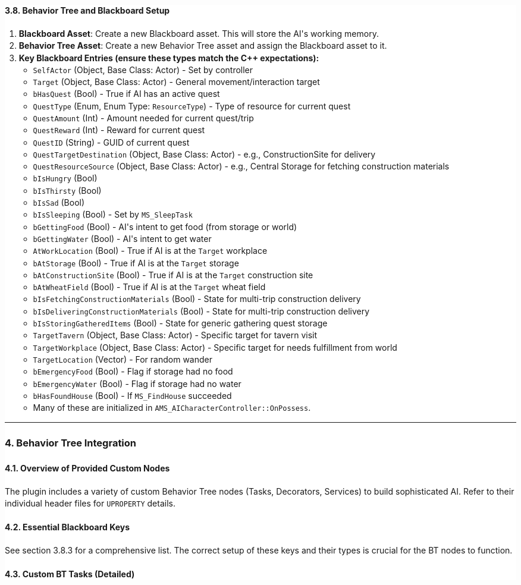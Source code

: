 #### 3.8. Behavior Tree and Blackboard Setup

1.  **Blackboard Asset**: Create a new Blackboard asset. This will store the AI's working memory.
2.  **Behavior Tree Asset**: Create a new Behavior Tree asset and assign the Blackboard asset to it.
3.  **Key Blackboard Entries (ensure these types match the C++ expectations):**
    *   `SelfActor` (Object, Base Class: Actor) - Set by controller
    *   `Target` (Object, Base Class: Actor) - General movement/interaction target
    *   `bHasQuest` (Bool) - True if AI has an active quest
    *   `QuestType` (Enum, Enum Type: `ResourceType`) - Type of resource for current quest
    *   `QuestAmount` (Int) - Amount needed for current quest/trip
    *   `QuestReward` (Int) - Reward for current quest
    *   `QuestID` (String) - GUID of current quest
    *   `QuestTargetDestination` (Object, Base Class: Actor) - e.g., ConstructionSite for delivery
    *   `QuestResourceSource` (Object, Base Class: Actor) - e.g., Central Storage for fetching construction materials
    *   `bIsHungry` (Bool)
    *   `bIsThirsty` (Bool)
    *   `bIsSad` (Bool)
    *   `bIsSleeping` (Bool) - Set by `MS_SleepTask`
    *   `bGettingFood` (Bool) - AI's intent to get food (from storage or world)
    *   `bGettingWater` (Bool) - AI's intent to get water
    *   `AtWorkLocation` (Bool) - True if AI is at the `Target` workplace
    *   `bAtStorage` (Bool) - True if AI is at the `Target` storage
    *   `bAtConstructionSite` (Bool) - True if AI is at the `Target` construction site
    *   `bAtWheatField` (Bool) - True if AI is at the `Target` wheat field
    *   `bIsFetchingConstructionMaterials` (Bool) - State for multi-trip construction delivery
    *   `bIsDeliveringConstructionMaterials` (Bool) - State for multi-trip construction delivery
    *   `bIsStoringGatheredItems` (Bool) - State for generic gathering quest storage
    *   `TargetTavern` (Object, Base Class: Actor) - Specific target for tavern visit
    *   `TargetWorkplace` (Object, Base Class: Actor) - Specific target for needs fulfillment from world
    *   `TargetLocation` (Vector) - For random wander
    *   `bEmergencyFood` (Bool) - Flag if storage had no food
    *   `bEmergencyWater` (Bool) - Flag if storage had no water
    *   `bHasFoundHouse` (Bool) - If `MS_FindHouse` succeeded
    *   Many of these are initialized in `AMS_AICharacterController::OnPossess`.

---

### 4. Behavior Tree Integration

#### 4.1. Overview of Provided Custom Nodes

The plugin includes a variety of custom Behavior Tree nodes (Tasks, Decorators, Services) to build sophisticated AI. Refer to their individual header files for `UPROPERTY` details.

#### 4.2. Essential Blackboard Keys

See section 3.8.3 for a comprehensive list. The correct setup of these keys and their types is crucial for the BT nodes to function.

#### 4.3. Custom BT Tasks (Detailed)
